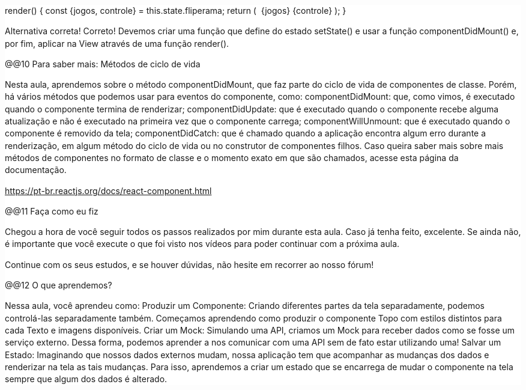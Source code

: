  render() {
   const {jogos, controle} = this.state.fliperama;
   return (
     <View style={estilos.fliperama}>
       <Image source={logo} />
       <Text >{jogos}</Text>
       <Text >{controle}</Text>
     </View>
   );
 }
 
Alternativa correta!
Correto! Devemos criar uma função que define do estado setState() e usar a função componentDidMount() e, por fim, aplicar na View através de uma função render().

@@10
Para saber mais: Métodos de ciclo de vida

Nesta aula, aprendemos sobre o método componentDidMount, que faz parte do ciclo de vida de componentes de classe. Porém, há vários métodos que podemos usar para eventos do componente, como:
componentDidMount: que, como vimos, é executado quando o componente termina de renderizar;
componentDidUpdate: que é executado quando o componente recebe alguma atualização e não é executado na primeira vez que o componente carrega;
componentWillUnmount: que é executado quando o componente é removido da tela;
componentDidCatch: que é chamado quando a aplicação encontra algum erro durante a renderização, em algum método do ciclo de vida ou no construtor de componentes filhos.
Caso queira saber mais sobre mais métodos de componentes no formato de classe e o momento exato em que são chamados, acesse esta página da documentação.

https://pt-br.reactjs.org/docs/react-component.html

@@11
Faça como eu fiz

Chegou a hora de você seguir todos os passos realizados por mim durante esta aula. Caso já tenha feito, excelente. Se ainda não, é importante que você execute o que foi visto nos vídeos para poder continuar com a próxima aula.

Continue com os seus estudos, e se houver dúvidas, não hesite em recorrer ao nosso fórum!

@@12
O que aprendemos?

Nessa aula, você aprendeu como:
Produzir um Componente:
Criando diferentes partes da tela separadamente, podemos controlá-las separadamente também. Começamos aprendendo como produzir o componente Topo com estilos distintos para cada Texto e imagens disponíveis.
Criar um Mock:
Simulando uma API, criamos um Mock para receber dados como se fosse um serviço externo. Dessa forma, podemos aprender a nos comunicar com uma API sem de fato estar utilizando uma!
Salvar um Estado:
Imaginando que nossos dados externos mudam, nossa aplicação tem que acompanhar as mudanças dos dados e renderizar na tela as tais mudanças. Para isso, aprendemos a criar um estado que se encarrega de mudar o componente na tela sempre que algum dos dados é alterado.
